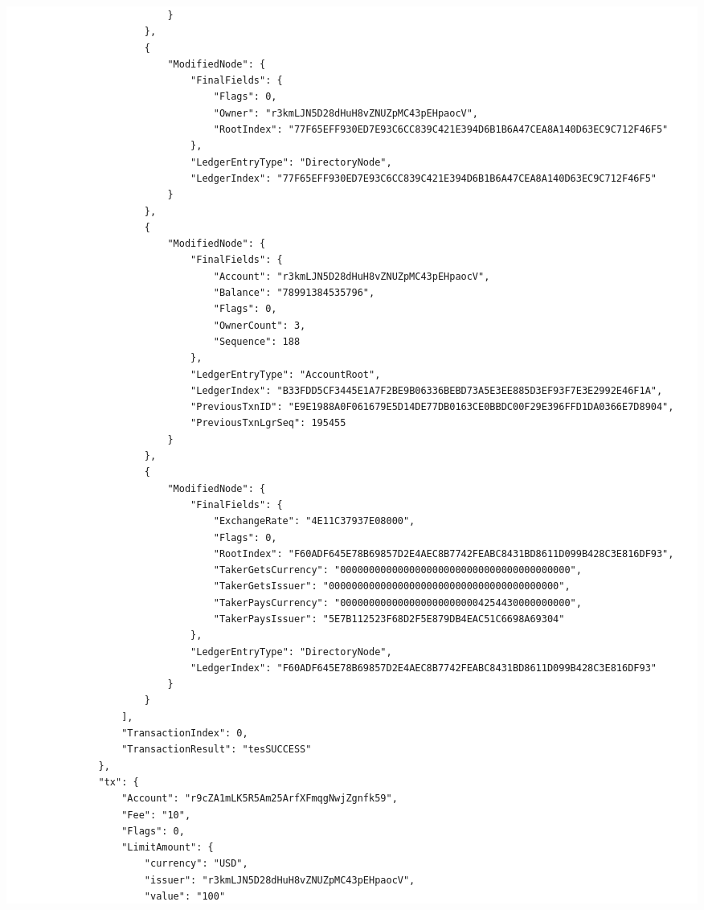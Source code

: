 ```
                            }
                        },
                        {
                            "ModifiedNode": {
                                "FinalFields": {
                                    "Flags": 0,
                                    "Owner": "r3kmLJN5D28dHuH8vZNUZpMC43pEHpaocV",
                                    "RootIndex": "77F65EFF930ED7E93C6CC839C421E394D6B1B6A47CEA8A140D63EC9C712F46F5"
                                },
                                "LedgerEntryType": "DirectoryNode",
                                "LedgerIndex": "77F65EFF930ED7E93C6CC839C421E394D6B1B6A47CEA8A140D63EC9C712F46F5"
                            }
                        },
                        {
                            "ModifiedNode": {
                                "FinalFields": {
                                    "Account": "r3kmLJN5D28dHuH8vZNUZpMC43pEHpaocV",
                                    "Balance": "78991384535796",
                                    "Flags": 0,
                                    "OwnerCount": 3,
                                    "Sequence": 188
                                },
                                "LedgerEntryType": "AccountRoot",
                                "LedgerIndex": "B33FDD5CF3445E1A7F2BE9B06336BEBD73A5E3EE885D3EF93F7E3E2992E46F1A",
                                "PreviousTxnID": "E9E1988A0F061679E5D14DE77DB0163CE0BBDC00F29E396FFD1DA0366E7D8904",
                                "PreviousTxnLgrSeq": 195455
                            }
                        },
                        {
                            "ModifiedNode": {
                                "FinalFields": {
                                    "ExchangeRate": "4E11C37937E08000",
                                    "Flags": 0,
                                    "RootIndex": "F60ADF645E78B69857D2E4AEC8B7742FEABC8431BD8611D099B428C3E816DF93",
                                    "TakerGetsCurrency": "0000000000000000000000000000000000000000",
                                    "TakerGetsIssuer": "0000000000000000000000000000000000000000",
                                    "TakerPaysCurrency": "0000000000000000000000004254430000000000",
                                    "TakerPaysIssuer": "5E7B112523F68D2F5E879DB4EAC51C6698A69304"
                                },
                                "LedgerEntryType": "DirectoryNode",
                                "LedgerIndex": "F60ADF645E78B69857D2E4AEC8B7742FEABC8431BD8611D099B428C3E816DF93"
                            }
                        }
                    ],
                    "TransactionIndex": 0,
                    "TransactionResult": "tesSUCCESS"
                },
                "tx": {
                    "Account": "r9cZA1mLK5R5Am25ArfXFmqgNwjZgnfk59",
                    "Fee": "10",
                    "Flags": 0,
                    "LimitAmount": {
                        "currency": "USD",
                        "issuer": "r3kmLJN5D28dHuH8vZNUZpMC43pEHpaocV",
                        "value": "100"
```